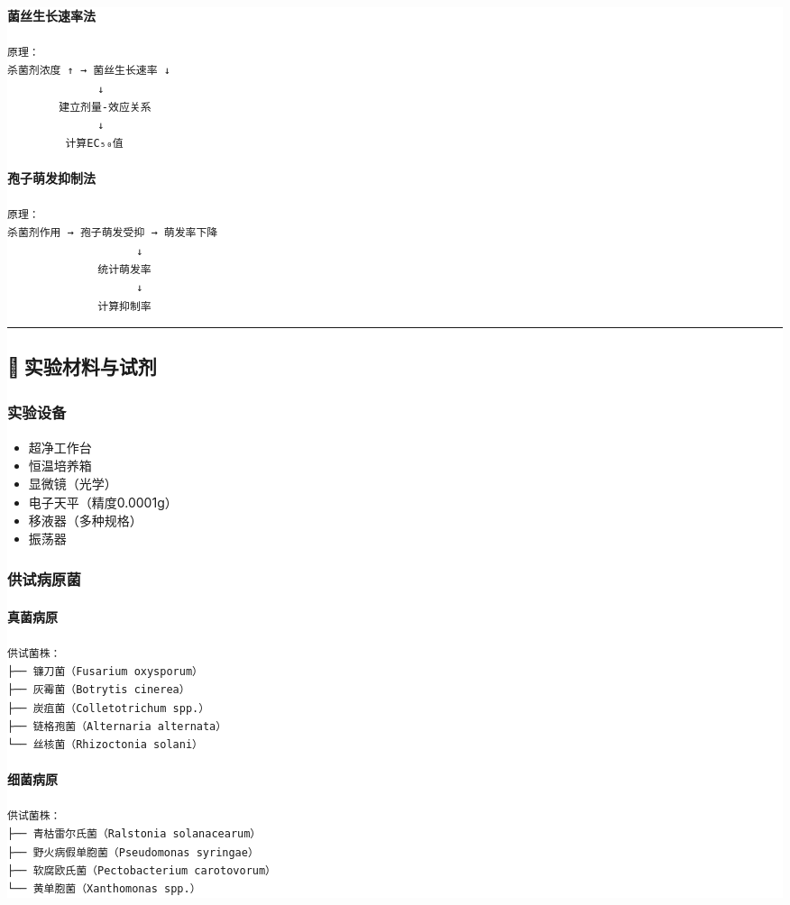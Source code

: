 #### **菌丝生长速率法**

```
原理：
杀菌剂浓度 ↑ → 菌丝生长速率 ↓
              ↓
        建立剂量-效应关系
              ↓
         计算EC₅₀值
```

#### **孢子萌发抑制法**

```
原理：
杀菌剂作用 → 孢子萌发受抑 → 萌发率下降
                    ↓
              统计萌发率
                    ↓
              计算抑制率
```

---

## 🧪 实验材料与试剂

### **实验设备**
- 超净工作台
- 恒温培养箱
- 显微镜（光学）
- 电子天平（精度0.0001g）
- 移液器（多种规格）
- 振荡器

### **供试病原菌**

#### **真菌病原**
```
供试菌株：
├── 镰刀菌（Fusarium oxysporum）
├── 灰霉菌（Botrytis cinerea）  
├── 炭疽菌（Colletotrichum spp.）
├── 链格孢菌（Alternaria alternata）
└── 丝核菌（Rhizoctonia solani）
```

#### **细菌病原**
```
供试菌株：
├── 青枯雷尔氏菌（Ralstonia solanacearum）
├── 野火病假单胞菌（Pseudomonas syringae）
├── 软腐欧氏菌（Pectobacterium carotovorum）
└── 黄单胞菌（Xanthomonas spp.）
```
